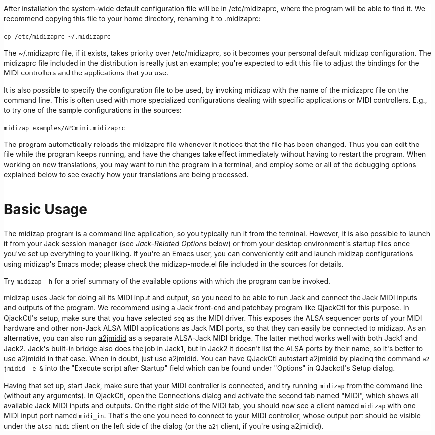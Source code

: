 After installation the system-wide default configuration file will be in /etc/midizaprc, where the program will be able to find it. We recommend copying this file to your home directory, renaming it to .midizaprc:

    cp /etc/midizaprc ~/.midizaprc

The ~/.midizaprc file, if it exists, takes priority over /etc/midizaprc, so it becomes your personal default midizap configuration. The midizaprc file included in the distribution is really just an example; you're expected to edit this file to adjust the bindings for the MIDI controllers and the applications that you use.

It is also possible to specify the configuration file to be used, by invoking midizap with the name of the midizaprc file on the command line. This is often used with more specialized configurations dealing with specific applications or MIDI controllers. E.g., to try one of the sample configurations in the sources:

~~~
midizap examples/APCmini.midizaprc
~~~

The program automatically reloads the midizaprc file whenever it notices that the file has been changed. Thus you can edit the file while the program keeps running, and have the changes take effect immediately without having to restart the program. When working on new translations, you may want to run the program in a terminal, and employ some or all of the debugging options explained below to see exactly how your translations are being processed.

# Basic Usage

The midizap program is a command line application, so you typically run it from the terminal. However, it is also possible to launch it from your Jack session manager (see *Jack-Related Options* below) or from your desktop environment's startup files once you've set up everything to your liking. If you're an Emacs user, you can conveniently edit and launch midizap configurations using midizap's Emacs mode; please check the midizap-mode.el file included in the sources for details.

Try `midizap -h` for a brief summary of the available options with which the program can be invoked.

midizap uses [Jack][] for doing all its MIDI input and output, so you need to be able to run Jack and connect the Jack MIDI inputs and outputs of the program. We recommend using a Jack front-end and patchbay program like [QjackCtl][] for this purpose. In QjackCtl's setup, make sure that you have selected `seq` as the MIDI driver. This exposes the ALSA sequencer ports of your MIDI hardware and other non-Jack ALSA MIDI applications as Jack MIDI ports, so that they can easily be connected to midizap. As an alternative, you can also run [a2jmidid][] as a separate ALSA-Jack MIDI bridge. The latter method works well with both Jack1 and Jack2. Jack's built-in bridge also does the job in Jack1, but in Jack2 it doesn't list the ALSA ports by their name, so it's better to use a2jmidid in that case. When in doubt, just use a2jmidid. You can have QJackCtl autostart a2jmidid by placing the command `a2jmidid -e &` into the "Execute script after Startup" field which can be found under "Options" in QJackctl's Setup dialog.

Having that set up, start Jack, make sure that your MIDI controller is connected, and try running `midizap` from the command line (without any arguments). In QjackCtl, open the Connections dialog and activate the second tab named "MIDI", which shows all available Jack MIDI inputs and outputs. On the right side of the MIDI tab, you should now see a client named `midizap` with one MIDI input port named `midi_in`. That's the one you need to connect to your MIDI controller, whose output port should be visible under the `alsa_midi` client on the left side of the dialog (or the `a2j` client, if you're using a2jmidid).


[MIDI]: https://www.midi.org/
[OSC]: http://opensoundcontrol.org/
[Jack]: http://jackaudio.org/
[a2jmidid]: http://repo.or.cz/a2jmidid.git
[QjackCtl]: https://qjackctl.sourceforge.io/
[FluidSynth]: http://www.fluidsynth.org/
[Qsynth]: https://qsynth.sourceforge.io/
[Pd]: http://puredata.info/
[agraef/midizap]: https://github.com/agraef/midizap
[agraef/ShuttlePRO]: https://github.com/agraef/ShuttlePRO
[nanosyzygy/ShuttlePRO]: https://github.com/nanosyzygy/ShuttlePRO
[osc2midi]: https://github.com/ssj71/OSC2MIDI
[jackaudio/example-clients]: https://github.com/jackaudio/example-clients
[Bome MIDI Translator]: https://www.bome.com/products/miditranslator